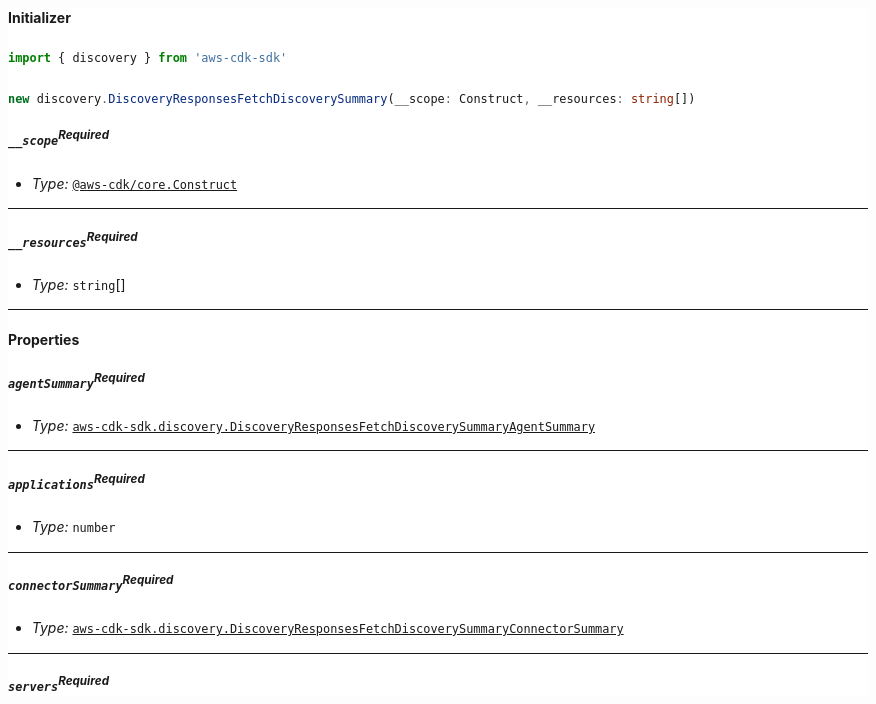#### Initializer <a name="aws-cdk-sdk.discovery.DiscoveryResponsesFetchDiscoverySummary.Initializer"></a>

```typescript
import { discovery } from 'aws-cdk-sdk'

new discovery.DiscoveryResponsesFetchDiscoverySummary(__scope: Construct, __resources: string[])
```

##### `__scope`<sup>Required</sup> <a name="aws-cdk-sdk.discovery.DiscoveryResponsesFetchDiscoverySummary.parameter.__scope"></a>

- *Type:* [`@aws-cdk/core.Construct`](#@aws-cdk/core.Construct)

---

##### `__resources`<sup>Required</sup> <a name="aws-cdk-sdk.discovery.DiscoveryResponsesFetchDiscoverySummary.parameter.__resources"></a>

- *Type:* `string`[]

---



#### Properties <a name="Properties"></a>

##### `agentSummary`<sup>Required</sup> <a name="aws-cdk-sdk.discovery.DiscoveryResponsesFetchDiscoverySummary.property.agentSummary"></a>

- *Type:* [`aws-cdk-sdk.discovery.DiscoveryResponsesFetchDiscoverySummaryAgentSummary`](#aws-cdk-sdk.discovery.DiscoveryResponsesFetchDiscoverySummaryAgentSummary)

---

##### `applications`<sup>Required</sup> <a name="aws-cdk-sdk.discovery.DiscoveryResponsesFetchDiscoverySummary.property.applications"></a>

- *Type:* `number`

---

##### `connectorSummary`<sup>Required</sup> <a name="aws-cdk-sdk.discovery.DiscoveryResponsesFetchDiscoverySummary.property.connectorSummary"></a>

- *Type:* [`aws-cdk-sdk.discovery.DiscoveryResponsesFetchDiscoverySummaryConnectorSummary`](#aws-cdk-sdk.discovery.DiscoveryResponsesFetchDiscoverySummaryConnectorSummary)

---

##### `servers`<sup>Required</sup> <a name="aws-cdk-sdk.discovery.DiscoveryResponsesFetchDiscoverySummary.property.servers"></a>
